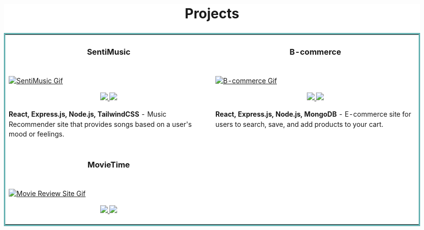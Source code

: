 </p>
  
                                                                                                                                                                                                                                          
<h1 align="center">Projects</h1>
<table bordercolor="#66b2b2">
  
  <tr> 
    <td width="50%" valign="top">
      <h3 align="center">SentiMusic</h3>
        <br />
        <a target="_blank" href="https://sentimusic.onrender.com">
            <img src="images/sentimusic.gif" width="100%" alt="SentiMusic Gif"/>
        </a>
        <br />
        <p align="center">
          <a href="https://github.com/BrandonTDiep/SentiMusic" target="_blank">
            <img src="https://img.shields.io/static/v1?label=|&message=REPO&color=23555f&style=plastic&logo=github&logoColor=white"/>
          </a>  
          <a href="https://sentimusic.onrender.com" target="_blank">
            <img src="https://img.shields.io/static/v1?label=|&message=WEBSITE&color=cdf998&style=plastic&logo=wordpress&logoColor=white"/>
          </a>
        </p>
        <p><strong>React, Express.js, Node.js, TailwindCSS</strong> - Music Recommender site that provides songs based on a user's mood or feelings.</p>
    </td> 
    <td width="50%" valign="top">
      <h3 align="center">B-commerce</h3>
        <br />
        <a target="_blank" href="https://b-commerce-client.onrender.com/">
            <img src="images/b-commerce.gif" width="100%" alt="B-commerce Gif"/>
        </a>
        <br />
        <p align="center">
          <a href="https://github.com/BrandonTDiep/B-commerce" target="_blank">
            <img src="https://img.shields.io/static/v1?label=|&message=REPO&color=23555f&style=plastic&logo=github&logoColor=white"/>
          </a>  
          <a href="https://b-commerce-client.onrender.com/" target="_blank">
            <img src="https://img.shields.io/static/v1?label=|&message=WEBSITE&color=cdf998&style=plastic&logo=wordpress&logoColor=white"/>
          </a>
        </p>
        <p><strong>React, Express.js, Node.js, MongoDB</strong> - E-commerce site for users to search, save, and add products to your cart.</p>
    </td>      
  </tr>

  
  <tr>
    <td width="50%" valign="top">
      <h3 align="center">MovieTime</h3>
        <br />
        <a target="_blank" href="https://movietime-84jm.onrender.com">
            <img src="images/movietime.gif" width="100%" alt="Movie Review Site Gif"/>
        </a>
        <br />
        <p align="center">
          <a href="https://github.com/BrandonTDiep/MovieTime" target="_blank">
            <img src="https://img.shields.io/static/v1?label=|&message=REPO&color=23555f&style=plastic&logo=github&logoColor=white"/>
          </a>  
          <a href="https://movietime-84jm.onrender.com" target="_blank">
            <img src="https://img.shields.io/static/v1?label=|&message=WEBSITE&color=cdf998&style=plastic&logo=wordpress&logoColor=white"/>